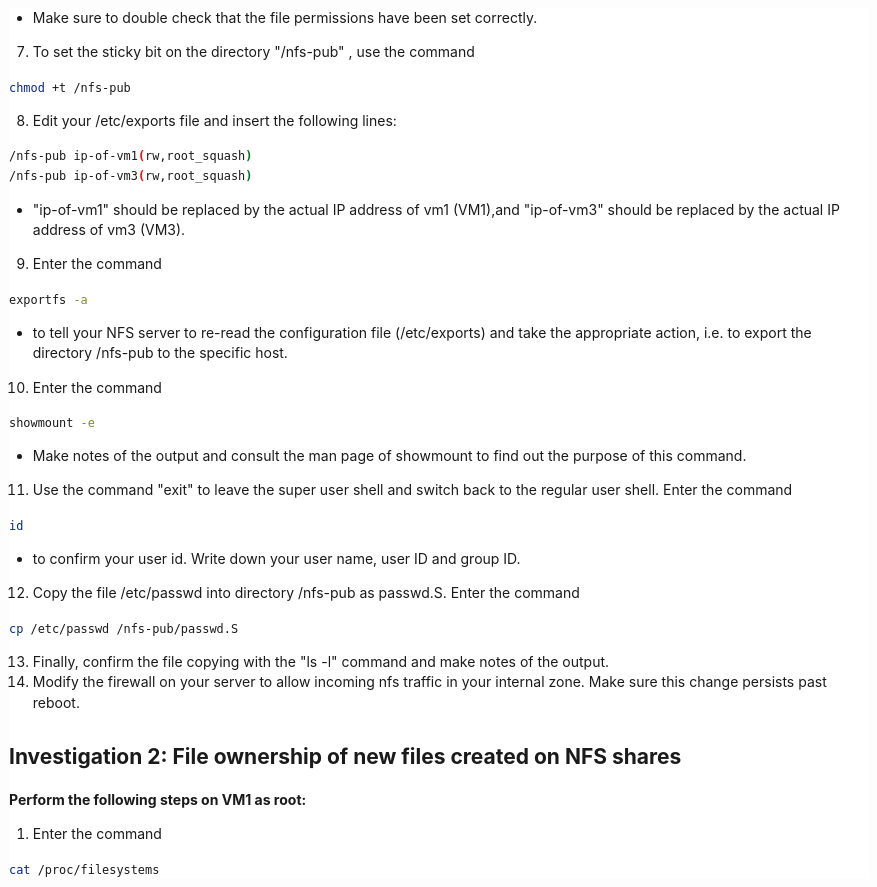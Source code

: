   - Make sure to double check that the file permissions have been set correctly.

7. To set the sticky bit on the directory "/nfs-pub" , use the command

```bash
chmod +t /nfs-pub
```

8. Edit your /etc/exports file and insert the following lines:

```bash
/nfs-pub ip-of-vm1(rw,root_squash)
/nfs-pub ip-of-vm3(rw,root_squash)
```

   - "ip-of-vm1" should be replaced by the actual IP address of vm1 (VM1),and "ip-of-vm3" should be replaced by the actual IP address of vm3 (VM3).
9. Enter the command

```bash
exportfs -a
```

   - to tell your NFS server to re-read the configuration file (/etc/exports) and take the appropriate action, i.e. to export the directory /nfs-pub to the specific host.
10. Enter the command

```bash
showmount -e
```

   - Make notes of the output and consult the man page of showmount to find out the purpose of this command.
11. Use the command "exit" to leave the super user shell and switch back to the regular user shell. Enter the command

```bash
id
```

   - to confirm your user id. Write down your user name, user ID and group ID.
12. Copy the file /etc/passwd into directory /nfs-pub as passwd.S. Enter the command

```bash
cp /etc/passwd /nfs-pub/passwd.S
```

13. Finally, confirm the file copying with the "ls -l" command and make notes of the output.
14. Modify the firewall on your server to allow incoming nfs traffic in your internal zone. Make sure this change persists past reboot.

## Investigation 2: File ownership of new files created on NFS shares

**Perform the following steps on VM1 as root:**

1. Enter the command

```bash
cat /proc/filesystems
```
